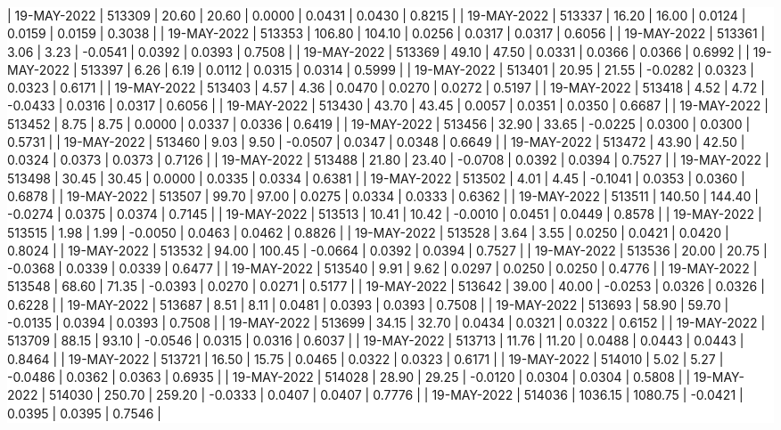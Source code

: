 | 19-MAY-2022 | 513309 | 20.60 | 20.60 | 0.0000 | 0.0431 | 0.0430 | 0.8215 |
| 19-MAY-2022 | 513337 | 16.20 | 16.00 | 0.0124 | 0.0159 | 0.0159 | 0.3038 |
| 19-MAY-2022 | 513353 | 106.80 | 104.10 | 0.0256 | 0.0317 | 0.0317 | 0.6056 |
| 19-MAY-2022 | 513361 | 3.06 | 3.23 | -0.0541 | 0.0392 | 0.0393 | 0.7508 |
| 19-MAY-2022 | 513369 | 49.10 | 47.50 | 0.0331 | 0.0366 | 0.0366 | 0.6992 |
| 19-MAY-2022 | 513397 | 6.26 | 6.19 | 0.0112 | 0.0315 | 0.0314 | 0.5999 |
| 19-MAY-2022 | 513401 | 20.95 | 21.55 | -0.0282 | 0.0323 | 0.0323 | 0.6171 |
| 19-MAY-2022 | 513403 | 4.57 | 4.36 | 0.0470 | 0.0270 | 0.0272 | 0.5197 |
| 19-MAY-2022 | 513418 | 4.52 | 4.72 | -0.0433 | 0.0316 | 0.0317 | 0.6056 |
| 19-MAY-2022 | 513430 | 43.70 | 43.45 | 0.0057 | 0.0351 | 0.0350 | 0.6687 |
| 19-MAY-2022 | 513452 | 8.75 | 8.75 | 0.0000 | 0.0337 | 0.0336 | 0.6419 |
| 19-MAY-2022 | 513456 | 32.90 | 33.65 | -0.0225 | 0.0300 | 0.0300 | 0.5731 |
| 19-MAY-2022 | 513460 | 9.03 | 9.50 | -0.0507 | 0.0347 | 0.0348 | 0.6649 |
| 19-MAY-2022 | 513472 | 43.90 | 42.50 | 0.0324 | 0.0373 | 0.0373 | 0.7126 |
| 19-MAY-2022 | 513488 | 21.80 | 23.40 | -0.0708 | 0.0392 | 0.0394 | 0.7527 |
| 19-MAY-2022 | 513498 | 30.45 | 30.45 | 0.0000 | 0.0335 | 0.0334 | 0.6381 |
| 19-MAY-2022 | 513502 | 4.01 | 4.45 | -0.1041 | 0.0353 | 0.0360 | 0.6878 |
| 19-MAY-2022 | 513507 | 99.70 | 97.00 | 0.0275 | 0.0334 | 0.0333 | 0.6362 |
| 19-MAY-2022 | 513511 | 140.50 | 144.40 | -0.0274 | 0.0375 | 0.0374 | 0.7145 |
| 19-MAY-2022 | 513513 | 10.41 | 10.42 | -0.0010 | 0.0451 | 0.0449 | 0.8578 |
| 19-MAY-2022 | 513515 | 1.98 | 1.99 | -0.0050 | 0.0463 | 0.0462 | 0.8826 |
| 19-MAY-2022 | 513528 | 3.64 | 3.55 | 0.0250 | 0.0421 | 0.0420 | 0.8024 |
| 19-MAY-2022 | 513532 | 94.00 | 100.45 | -0.0664 | 0.0392 | 0.0394 | 0.7527 |
| 19-MAY-2022 | 513536 | 20.00 | 20.75 | -0.0368 | 0.0339 | 0.0339 | 0.6477 |
| 19-MAY-2022 | 513540 | 9.91 | 9.62 | 0.0297 | 0.0250 | 0.0250 | 0.4776 |
| 19-MAY-2022 | 513548 | 68.60 | 71.35 | -0.0393 | 0.0270 | 0.0271 | 0.5177 |
| 19-MAY-2022 | 513642 | 39.00 | 40.00 | -0.0253 | 0.0326 | 0.0326 | 0.6228 |
| 19-MAY-2022 | 513687 | 8.51 | 8.11 | 0.0481 | 0.0393 | 0.0393 | 0.7508 |
| 19-MAY-2022 | 513693 | 58.90 | 59.70 | -0.0135 | 0.0394 | 0.0393 | 0.7508 |
| 19-MAY-2022 | 513699 | 34.15 | 32.70 | 0.0434 | 0.0321 | 0.0322 | 0.6152 |
| 19-MAY-2022 | 513709 | 88.15 | 93.10 | -0.0546 | 0.0315 | 0.0316 | 0.6037 |
| 19-MAY-2022 | 513713 | 11.76 | 11.20 | 0.0488 | 0.0443 | 0.0443 | 0.8464 |
| 19-MAY-2022 | 513721 | 16.50 | 15.75 | 0.0465 | 0.0322 | 0.0323 | 0.6171 |
| 19-MAY-2022 | 514010 | 5.02 | 5.27 | -0.0486 | 0.0362 | 0.0363 | 0.6935 |
| 19-MAY-2022 | 514028 | 28.90 | 29.25 | -0.0120 | 0.0304 | 0.0304 | 0.5808 |
| 19-MAY-2022 | 514030 | 250.70 | 259.20 | -0.0333 | 0.0407 | 0.0407 | 0.7776 |
| 19-MAY-2022 | 514036 | 1036.15 | 1080.75 | -0.0421 | 0.0395 | 0.0395 | 0.7546 |
